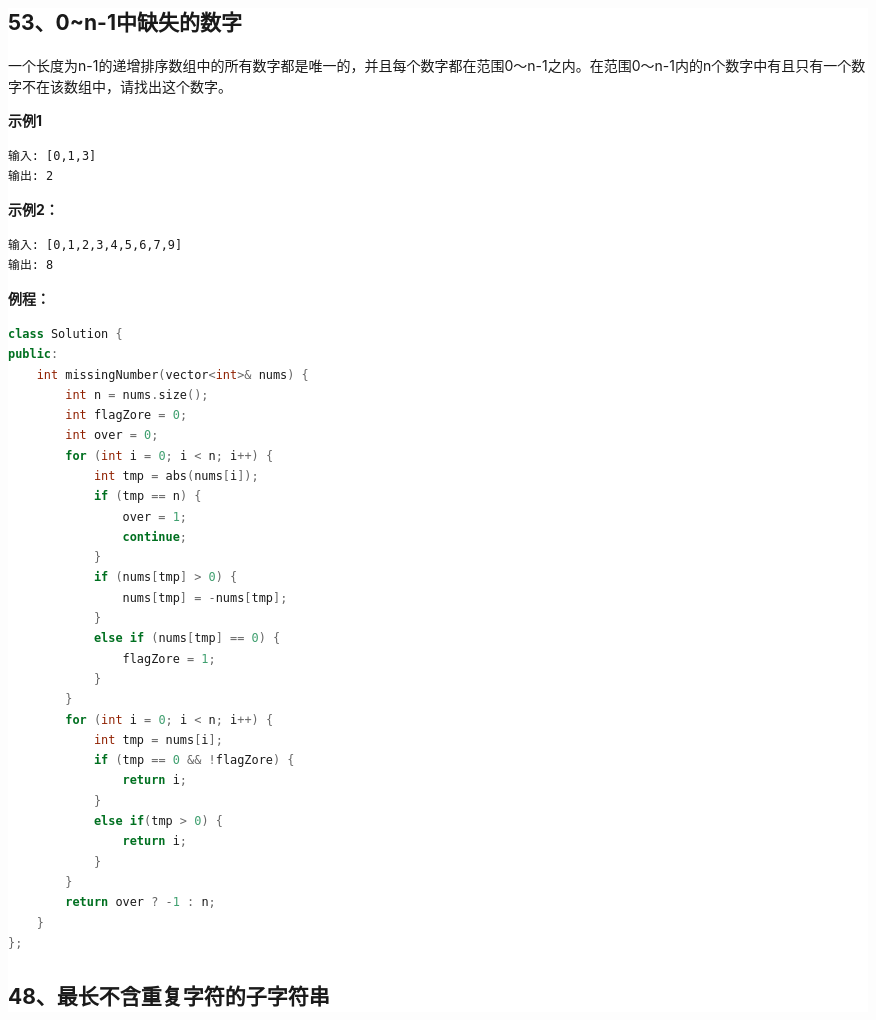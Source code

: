 ## 53、0~n-1中缺失的数字

一个长度为n-1的递增排序数组中的所有数字都是唯一的，并且每个数字都在范围0～n-1之内。在范围0～n-1内的n个数字中有且只有一个数字不在该数组中，请找出这个数字。

**示例1**

```
输入: [0,1,3]
输出: 2
```

**示例2：**

```
输入: [0,1,2,3,4,5,6,7,9]
输出: 8
```

**例程：**

```c++
class Solution {
public:
    int missingNumber(vector<int>& nums) {
        int n = nums.size();
		int flagZore = 0;
		int over = 0;
		for (int i = 0; i < n; i++) {
			int tmp = abs(nums[i]);
			if (tmp == n) {
				over = 1;
				continue;
			}
			if (nums[tmp] > 0) {
				nums[tmp] = -nums[tmp];
			}
			else if (nums[tmp] == 0) {
				flagZore = 1;
			}
		}
		for (int i = 0; i < n; i++) {
			int tmp = nums[i];
			if (tmp == 0 && !flagZore) {
				return i;
			}
			else if(tmp > 0) {
				return i;
			}
		}
		return over ? -1 : n;
    }
};
```

## 48、最长不含重复字符的子字符串
